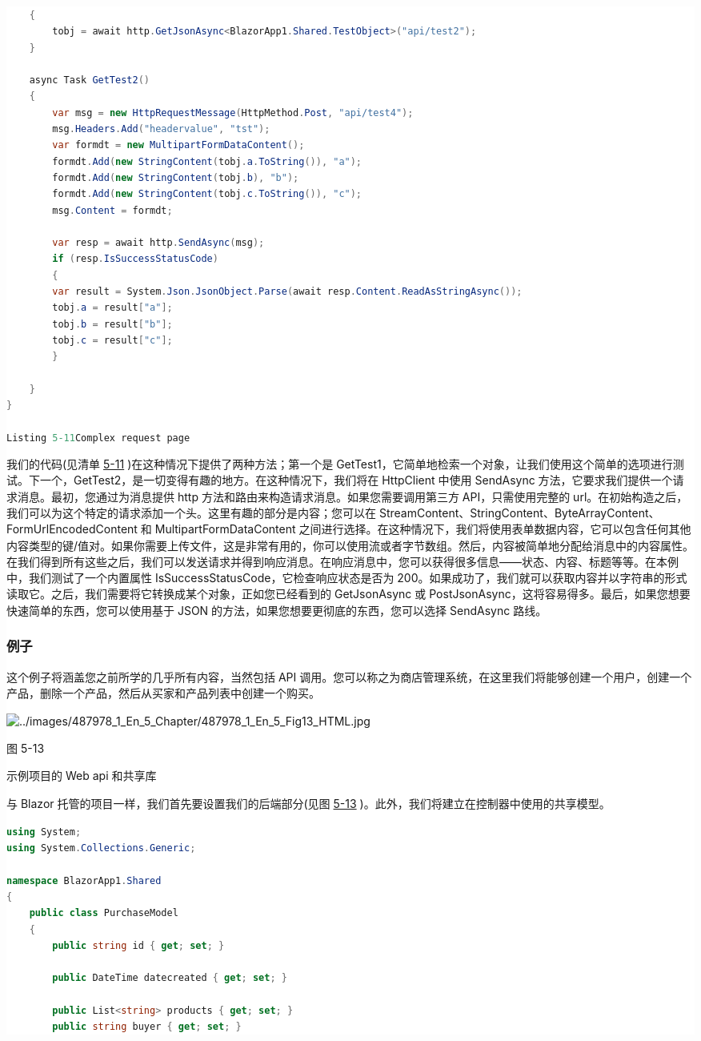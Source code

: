 ```cs
    {
        tobj = await http.GetJsonAsync<BlazorApp1.Shared.TestObject>("api/test2");
    }

    async Task GetTest2()
    {
        var msg = new HttpRequestMessage(HttpMethod.Post, "api/test4");
        msg.Headers.Add("headervalue", "tst");
        var formdt = new MultipartFormDataContent();
        formdt.Add(new StringContent(tobj.a.ToString()), "a");
        formdt.Add(new StringContent(tobj.b), "b");
        formdt.Add(new StringContent(tobj.c.ToString()), "c");
        msg.Content = formdt;

        var resp = await http.SendAsync(msg);
        if (resp.IsSuccessStatusCode)
        {
        var result = System.Json.JsonObject.Parse(await resp.Content.ReadAsStringAsync());
        tobj.a = result["a"];
        tobj.b = result["b"];
        tobj.c = result["c"];
        }

    }
}

Listing 5-11Complex request page

```

我们的代码(见清单 [5-11](#PC11) )在这种情况下提供了两种方法；第一个是 GetTest1，它简单地检索一个对象，让我们使用这个简单的选项进行测试。下一个，GetTest2，是一切变得有趣的地方。在这种情况下，我们将在 HttpClient 中使用 SendAsync 方法，它要求我们提供一个请求消息。最初，您通过为消息提供 http 方法和路由来构造请求消息。如果您需要调用第三方 API，只需使用完整的 url。在初始构造之后，我们可以为这个特定的请求添加一个头。这里有趣的部分是内容；您可以在 StreamContent、StringContent、ByteArrayContent、FormUrlEncodedContent 和 MultipartFormDataContent 之间进行选择。在这种情况下，我们将使用表单数据内容，它可以包含任何其他内容类型的键/值对。如果你需要上传文件，这是非常有用的，你可以使用流或者字节数组。然后，内容被简单地分配给消息中的内容属性。在我们得到所有这些之后，我们可以发送请求并得到响应消息。在响应消息中，您可以获得很多信息——状态、内容、标题等等。在本例中，我们测试了一个内置属性 IsSuccessStatusCode，它检查响应状态是否为 200。如果成功了，我们就可以获取内容并以字符串的形式读取它。之后，我们需要将它转换成某个对象，正如您已经看到的 GetJsonAsync 或 PostJsonAsync，这将容易得多。最后，如果您想要快速简单的东西，您可以使用基于 JSON 的方法，如果您想要更彻底的东西，您可以选择 SendAsync 路线。

### 例子

这个例子将涵盖您之前所学的几乎所有内容，当然包括 API 调用。您可以称之为商店管理系统，在这里我们将能够创建一个用户，创建一个产品，删除一个产品，然后从买家和产品列表中创建一个购买。

![../images/487978_1_En_5_Chapter/487978_1_En_5_Fig13_HTML.jpg](../images/487978_1_En_5_Chapter/487978_1_En_5_Fig13_HTML.jpg)

图 5-13

示例项目的 Web api 和共享库

与 Blazor 托管的项目一样，我们首先要设置我们的后端部分(见图 [5-13](#Fig13) )。此外，我们将建立在控制器中使用的共享模型。

```cs
using System;
using System.Collections.Generic;

namespace BlazorApp1.Shared
{
    public class PurchaseModel
    {
        public string id { get; set; }

        public DateTime datecreated { get; set; }

        public List<string> products { get; set; }
        public string buyer { get; set; }
```